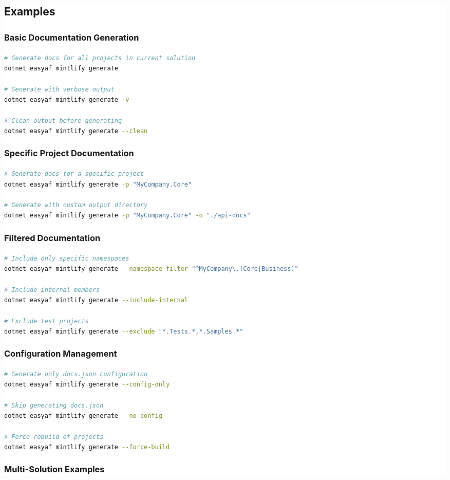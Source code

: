 ## Examples

### Basic Documentation Generation

```bash
# Generate docs for all projects in current solution
dotnet easyaf mintlify generate

# Generate with verbose output
dotnet easyaf mintlify generate -v

# Clean output before generating
dotnet easyaf mintlify generate --clean
```

### Specific Project Documentation

```bash
# Generate docs for a specific project
dotnet easyaf mintlify generate -p "MyCompany.Core"

# Generate with custom output directory
dotnet easyaf mintlify generate -p "MyCompany.Core" -o "./api-docs"
```

### Filtered Documentation

```bash
# Include only specific namespaces
dotnet easyaf mintlify generate --namespace-filter "^MyCompany\.(Core|Business)"

# Include internal members
dotnet easyaf mintlify generate --include-internal

# Exclude test projects
dotnet easyaf mintlify generate --exclude "*.Tests.*,*.Samples.*"
```

### Configuration Management

```bash
# Generate only docs.json configuration
dotnet easyaf mintlify generate --config-only

# Skip generating docs.json
dotnet easyaf mintlify generate --no-config

# Force rebuild of projects
dotnet easyaf mintlify generate --force-build
```

### Multi-Solution Examples
